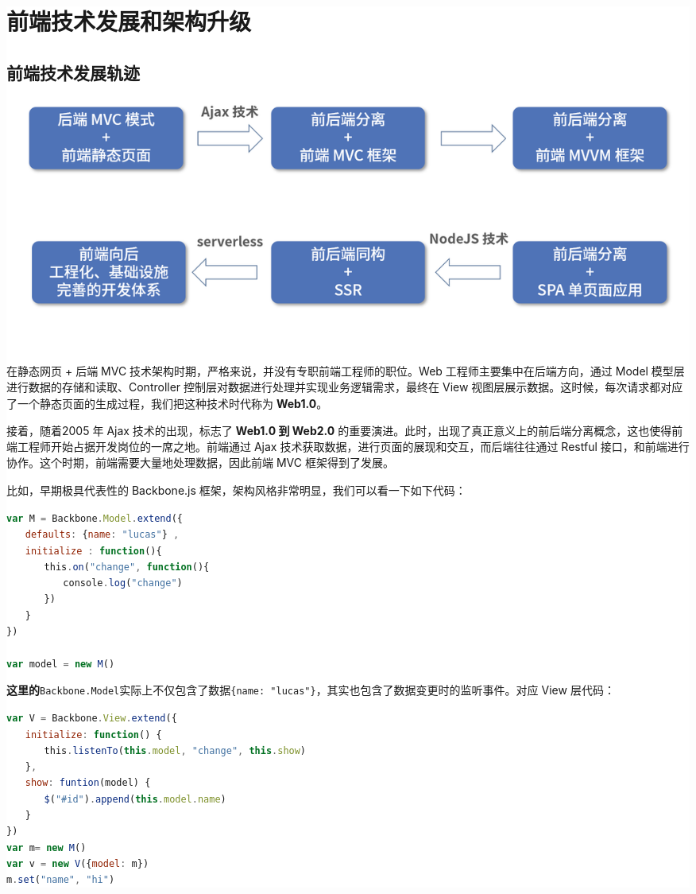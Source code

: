 # 前端技术发展和架构升级

## 前端技术发展轨迹

![前端技术的发展轨迹](./images/前端技术的发展轨迹.png)

在静态网页 + 后端 MVC 技术架构时期，严格来说，并没有专职前端工程师的职位。Web 工程师主要集中在后端方向，通过 Model 模型层进行数据的存储和读取、Controller 控制层对数据进行处理并实现业务逻辑需求，最终在 View 视图层展示数据。这时候，每次请求都对应了一个静态页面的生成过程，我们把这种技术时代称为 **Web1.0**。

接着，随着2005 年 Ajax 技术的出现，标志了 **Web1.0 到 Web2.0** 的重要演进。此时，出现了真正意义上的前后端分离概念，这也使得前端工程师开始占据开发岗位的一席之地。前端通过 Ajax 技术获取数据，进行页面的展现和交互，而后端往往通过 Restful 接口，和前端进行协作。这个时期，前端需要大量地处理数据，因此前端 MVC 框架得到了发展。

比如，早期极具代表性的 Backbone.js 框架，架构风格非常明显，我们可以看一下如下代码：

```js
var M = Backbone.Model.extend({
　　defaults: {name: "lucas"} ,
　　initialize : function(){
　　　　this.on("change", function(){
　　　　　　console.log("change")
　　　　})
　　}
})
 
var model = new M()
```

**这里的**`Backbone.Model`实际上不仅包含了数据`{name: "lucas"}`，其实也包含了数据变更时的监听事件。对应 View 层代码：

```js
var V = Backbone.View.extend({
　　initialize: function() {
　　　　this.listenTo(this.model, "change", this.show) 
　　},
　　show: funtion(model) {
　　　　$("#id").append(this.model.name)
　　}
})
var m= new M()
var v = new V({model: m})
m.set("name", "hi")
```
